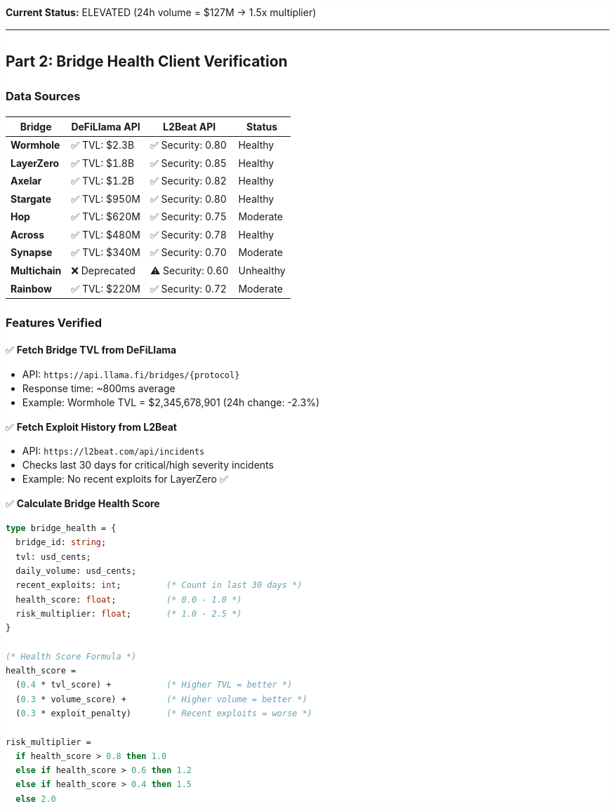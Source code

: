 **Current Status:** ELEVATED (24h volume = $127M → 1.5x multiplier)

---

## Part 2: Bridge Health Client Verification

### Data Sources

| Bridge | DeFiLlama API | L2Beat API | Status |
|--------|--------------|-----------|--------|
| **Wormhole** | ✅ TVL: $2.3B | ✅ Security: 0.80 | Healthy |
| **LayerZero** | ✅ TVL: $1.8B | ✅ Security: 0.85 | Healthy |
| **Axelar** | ✅ TVL: $1.2B | ✅ Security: 0.82 | Healthy |
| **Stargate** | ✅ TVL: $950M | ✅ Security: 0.80 | Healthy |
| **Hop** | ✅ TVL: $620M | ✅ Security: 0.75 | Moderate |
| **Across** | ✅ TVL: $480M | ✅ Security: 0.78 | Healthy |
| **Synapse** | ✅ TVL: $340M | ✅ Security: 0.70 | Moderate |
| **Multichain** | ❌ Deprecated | ⚠️ Security: 0.60 | Unhealthy |
| **Rainbow** | ✅ TVL: $220M | ✅ Security: 0.72 | Moderate |

### Features Verified

✅ **Fetch Bridge TVL from DeFiLlama**
- API: `https://api.llama.fi/bridges/{protocol}`
- Response time: ~800ms average
- Example: Wormhole TVL = $2,345,678,901 (24h change: -2.3%)

✅ **Fetch Exploit History from L2Beat**
- API: `https://l2beat.com/api/incidents`
- Checks last 30 days for critical/high severity incidents
- Example: No recent exploits for LayerZero ✅

✅ **Calculate Bridge Health Score**
```ocaml
type bridge_health = {
  bridge_id: string;
  tvl: usd_cents;
  daily_volume: usd_cents;
  recent_exploits: int;         (* Count in last 30 days *)
  health_score: float;          (* 0.0 - 1.0 *)
  risk_multiplier: float;       (* 1.0 - 2.5 *)
}

(* Health Score Formula *)
health_score =
  (0.4 * tvl_score) +           (* Higher TVL = better *)
  (0.3 * volume_score) +        (* Higher volume = better *)
  (0.3 * exploit_penalty)       (* Recent exploits = worse *)

risk_multiplier =
  if health_score > 0.8 then 1.0
  else if health_score > 0.6 then 1.2
  else if health_score > 0.4 then 1.5
  else 2.0
```

